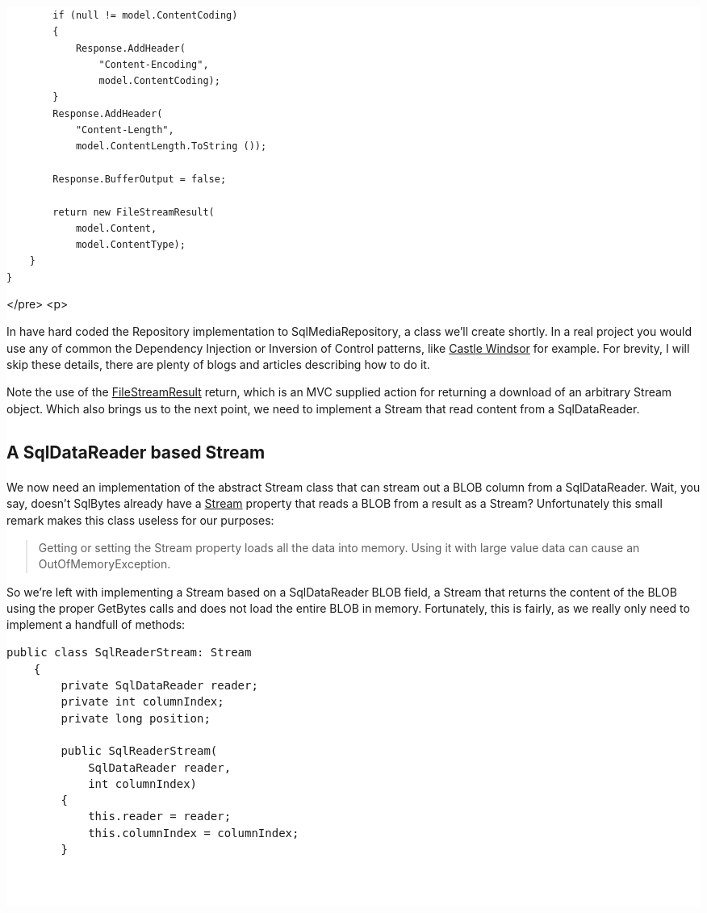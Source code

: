             if (null != model.ContentCoding)
            {
                Response.AddHeader(
                    "Content-Encoding", 
                    model.ContentCoding);
            }
            Response.AddHeader(
                "Content-Length", 
                model.ContentLength.ToString ());

            Response.BufferOutput = false;

            return new FileStreamResult(
                model.Content, 
                model.ContentType);
        }
    }
&lt;/pre>
&lt;p></code>

In have hard coded the Repository implementation to SqlMediaRepository, a class we&#8217;ll create shortly. In a real project you would use any of common the Dependency Injection or Inversion of Control patterns, like <a href="http://stw.castleproject.org/" target="_blank">Castle Windsor</a> for example. For brevity, I will skip these details, there are plenty of blogs and articles describing how to do it.

Note the use of the <a href="http://msdn.microsoft.com/en-us/library/system.web.mvc.filestreamresult.aspx" target="_blank">FileStreamResult</a> return, which is an MVC supplied action for returning a download of an arbitrary Stream object. Which also brings us to the next point, we need to implement a Stream that read content from a SqlDataReader.

## A SqlDataReader based Stream

We now need an implementation of the abstract Stream class that can stream out a BLOB column from a SqlDataReader. Wait, you say, doesn&#8217;t SqlBytes already have a <a href="http://msdn.microsoft.com/en-us/library/system.data.sqltypes.sqlbytes.stream.aspx" target="_blank">Stream</a> property that reads a BLOB from a result as a Stream? Unfortunately this small remark makes this class useless for our purposes:

> Getting or setting the Stream property loads all the data into memory. Using it with large value data can cause an OutOfMemoryException.

So we&#8217;re left with implementing a Stream based on a SqlDataReader BLOB field, a Stream that returns the content of the BLOB using the proper GetBytes calls and does not load the entire BLOB in memory. Fortunately, this is fairly, as we really only need to implement a handfull of methods:

<pre>public class SqlReaderStream: Stream
    {
        private SqlDataReader reader;
        private int columnIndex;
        private long position;

        public SqlReaderStream(
            SqlDataReader reader,
            int columnIndex)
        {
            this.reader = reader;
            this.columnIndex = columnIndex;
        }
